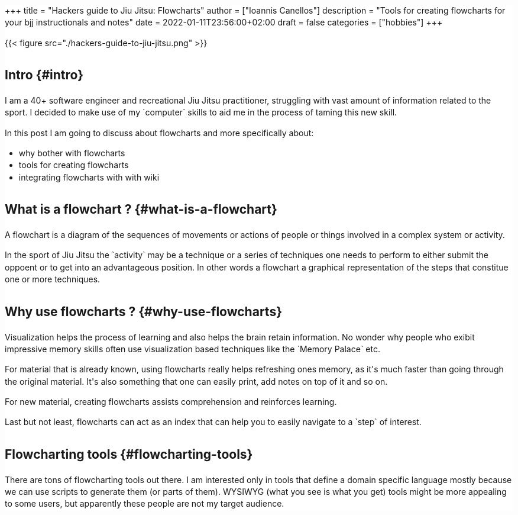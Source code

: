 +++
title = "Hackers guide to Jiu Jitsu: Flowcharts"
author = ["Ioannis Canellos"]
description = "Tools for creating flowcharts for your bjj instructionals and notes"
date = 2022-01-11T23:56:00+02:00
draft = false
categories = ["hobbies"]
+++

{{< figure src="./hackers-guide-to-jiu-jitsu.png" >}}


## Intro {#intro}

I am a 40+ software engineer and recreational Jiu Jitsu practitioner, struggling with vast amount of information related to the sport.
I decided to make use of my \`computer\` skills to aid me in the process of taming this new skill.

In this post I am going to discuss about flowcharts and more specifically about:

-   why bother with flowcharts
-   tools for creating flowcharts
-   integrating flowcharts with with wiki


## What is a flowchart ? {#what-is-a-flowchart}

A flowchart is a diagram of the sequences of movements or actions of people or things involved in a complex system or activity.

In the sport of Jiu Jitsu the \`activity\` may be a technique or a series of techniques one needs to perform to either submit the oppoent or to get into an advantageous position.
In other words a flowchart a graphical representation of the steps that constitue one or more techniques.


## Why use flowcharts ? {#why-use-flowcharts}

Visualization helps the process of learning and also helps the brain retain information. No wonder why people who exibit impressive memory skills often use visualization based
techniques like the \`Memory Palace\` etc.

For material that is already known, using flowcharts really helps refreshing ones memory, as it's much faster than going through the original material.
It's also something that one can easily print, add notes on top of it and so on.

For new material, creating flowcharts assists comprehension and reinforces learning.

Last but not least, flowcharts can act as an index that can help you to easily navigate to a \`step\` of interest.


## Flowcharting tools {#flowcharting-tools}

There are tons of flowcharting tools out there. I am interested only in tools that define a domain specific language mostly because we can use scripts to generate them (or parts of them).
WYSIWYG (what you see is what you get) tools might be more appealing to some users, but apparently these people are not my target audience.
